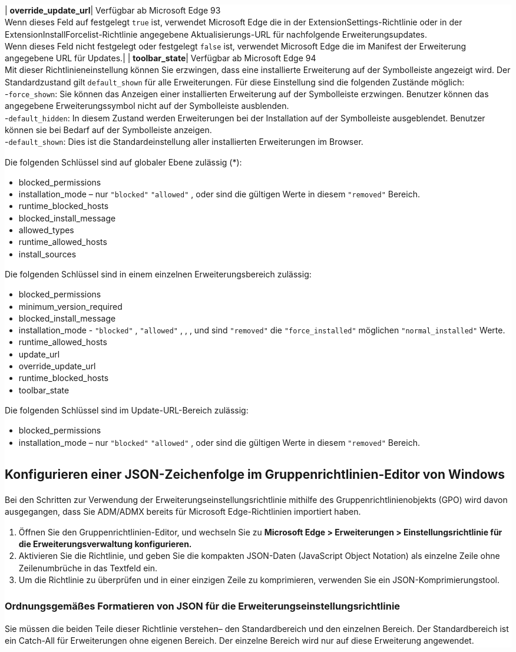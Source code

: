 | **override_update_url**| Verfügbar ab Microsoft Edge 93<br>Wenn dieses Feld auf festgelegt `true` ist, verwendet Microsoft Edge die in der ExtensionSettings-Richtlinie oder in der ExtensionInstallForcelist-Richtlinie angegebene Aktualisierungs-URL für nachfolgende Erweiterungsupdates.<br>Wenn dieses Feld nicht festgelegt oder festgelegt `false` ist, verwendet Microsoft Edge die im Manifest der Erweiterung angegebene URL für Updates.|
| **toolbar_state**| Verfügbar ab Microsoft Edge 94<br>Mit dieser Richtlinieneinstellung können Sie erzwingen, dass eine installierte Erweiterung auf der Symbolleiste angezeigt wird. Der Standardzustand gilt `default_shown` für alle Erweiterungen. Für diese Einstellung sind die folgenden Zustände möglich:<br>-`force_shown`: Sie können das Anzeigen einer installierten Erweiterung auf der Symbolleiste erzwingen. Benutzer können das angegebene Erweiterungssymbol nicht auf der Symbolleiste ausblenden.<br>-`default_hidden`: In diesem Zustand werden Erweiterungen bei der Installation auf der Symbolleiste ausgeblendet. Benutzer können sie bei Bedarf auf der Symbolleiste anzeigen.<br>-`default_shown`: Dies ist die Standardeinstellung aller installierten Erweiterungen im Browser.

Die folgenden Schlüssel sind auf globaler Ebene zulässig (*):

- blocked_permissions
- installation_mode – nur `"blocked"` `"allowed"` , oder sind die gültigen Werte in diesem `"removed"` Bereich.
- runtime_blocked_hosts
- blocked_install_message
- allowed_types
- runtime_allowed_hosts
- install_sources

Die folgenden Schlüssel sind in einem einzelnen Erweiterungsbereich zulässig:

- blocked_permissions
- minimum_version_required
- blocked_install_message
- installation_mode - `"blocked"` , `"allowed"` , , , und sind `"removed"` die `"force_installed"` möglichen `"normal_installed"` Werte.
- runtime_allowed_hosts
- update_url
- override_update_url
- runtime_blocked_hosts
- toolbar_state

Die folgenden Schlüssel sind im Update-URL-Bereich zulässig:

- blocked_permissions
- installation_mode – nur `"blocked"` `"allowed"` , oder sind die gültigen Werte in diesem `"removed"` Bereich.

## <a name="configure-using-a-json-string-in-windows-group-policy-editor"></a>Konfigurieren einer JSON-Zeichenfolge im Gruppenrichtlinien-Editor von Windows

Bei den Schritten zur Verwendung der Erweiterungseinstellungsrichtlinie mithilfe des Gruppenrichtlinienobjekts (GPO) wird davon ausgegangen, dass Sie ADM/ADMX bereits für Microsoft Edge-Richtlinien importiert haben.

1. Öffnen Sie den Gruppenrichtlinien-Editor, und wechseln Sie zu **Microsoft Edge > Erweiterungen > Einstellungsrichtlinie für die Erweiterungsverwaltung konfigurieren.**
2. Aktivieren Sie die Richtlinie, und geben Sie die kompakten JSON-Daten (JavaScript Object Notation) als einzelne Zeile ohne Zeilenumbrüche in das Textfeld ein.
3. Um die Richtlinie zu überprüfen und in einer einzigen Zeile zu komprimieren, verwenden Sie ein JSON-Komprimierungstool.

### <a name="properly-format-json-for-the-extension-settings-policy"></a>Ordnungsgemäßes Formatieren von JSON für die Erweiterungseinstellungsrichtlinie

Sie müssen die beiden Teile dieser Richtlinie verstehen– den Standardbereich und den einzelnen Bereich. Der Standardbereich ist ein Catch-All für Erweiterungen ohne eigenen Bereich. Der einzelne Bereich wird nur auf diese Erweiterung angewendet.  
